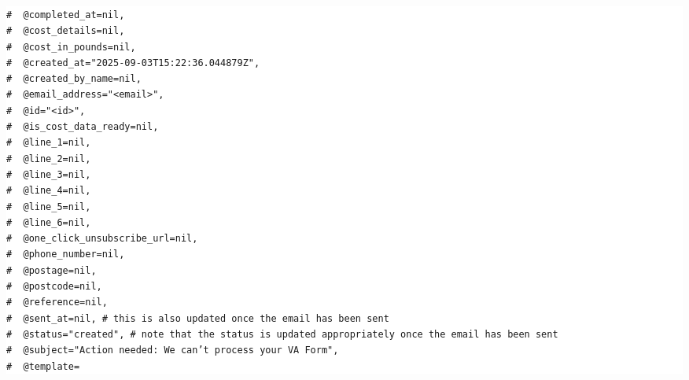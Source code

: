     #  @completed_at=nil,
    #  @cost_details=nil,
    #  @cost_in_pounds=nil,
    #  @created_at="2025-09-03T15:22:36.044879Z",
    #  @created_by_name=nil,
    #  @email_address="<email>",
    #  @id="<id>",
    #  @is_cost_data_ready=nil,
    #  @line_1=nil,
    #  @line_2=nil,
    #  @line_3=nil,
    #  @line_4=nil,
    #  @line_5=nil,
    #  @line_6=nil,
    #  @one_click_unsubscribe_url=nil,
    #  @phone_number=nil,
    #  @postage=nil,
    #  @postcode=nil,
    #  @reference=nil,
    #  @sent_at=nil, # this is also updated once the email has been sent
    #  @status="created", # note that the status is updated appropriately once the email has been sent
    #  @subject="Action needed: We can’t process your VA Form",
    #  @template=